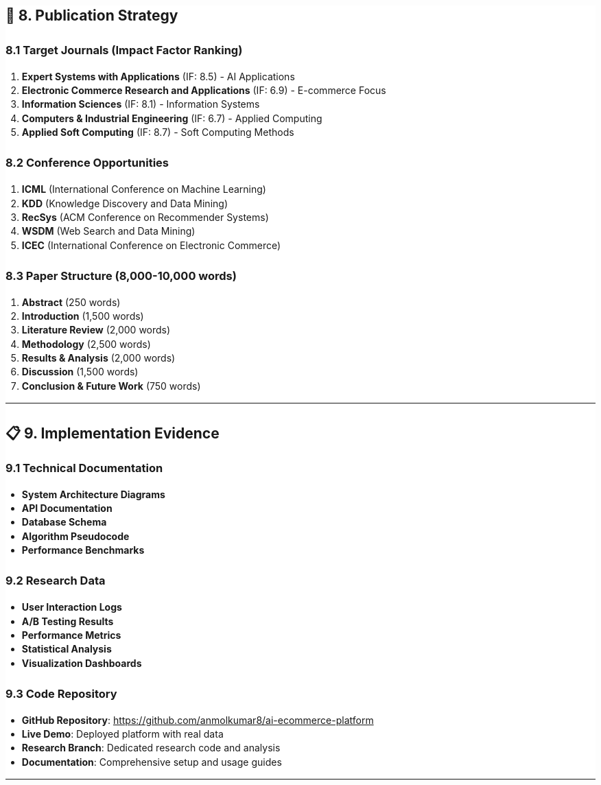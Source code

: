 
## **🎯 8. Publication Strategy**

### **8.1 Target Journals** (Impact Factor Ranking)
1. **Expert Systems with Applications** (IF: 8.5) - AI Applications
2. **Electronic Commerce Research and Applications** (IF: 6.9) - E-commerce Focus
3. **Information Sciences** (IF: 8.1) - Information Systems
4. **Computers & Industrial Engineering** (IF: 6.7) - Applied Computing
5. **Applied Soft Computing** (IF: 8.7) - Soft Computing Methods

### **8.2 Conference Opportunities**
1. **ICML** (International Conference on Machine Learning)
2. **KDD** (Knowledge Discovery and Data Mining)
3. **RecSys** (ACM Conference on Recommender Systems)
4. **WSDM** (Web Search and Data Mining)
5. **ICEC** (International Conference on Electronic Commerce)

### **8.3 Paper Structure** (8,000-10,000 words)
1. **Abstract** (250 words)
2. **Introduction** (1,500 words)
3. **Literature Review** (2,000 words)
4. **Methodology** (2,500 words)
5. **Results & Analysis** (2,000 words)
6. **Discussion** (1,500 words)
7. **Conclusion & Future Work** (750 words)

---

## **📋 9. Implementation Evidence**

### **9.1 Technical Documentation**
- **System Architecture Diagrams**
- **API Documentation**
- **Database Schema**
- **Algorithm Pseudocode**
- **Performance Benchmarks**

### **9.2 Research Data**
- **User Interaction Logs**
- **A/B Testing Results**
- **Performance Metrics**
- **Statistical Analysis**
- **Visualization Dashboards**

### **9.3 Code Repository**
- **GitHub Repository**: https://github.com/anmolkumar8/ai-ecommerce-platform
- **Live Demo**: Deployed platform with real data
- **Research Branch**: Dedicated research code and analysis
- **Documentation**: Comprehensive setup and usage guides

---